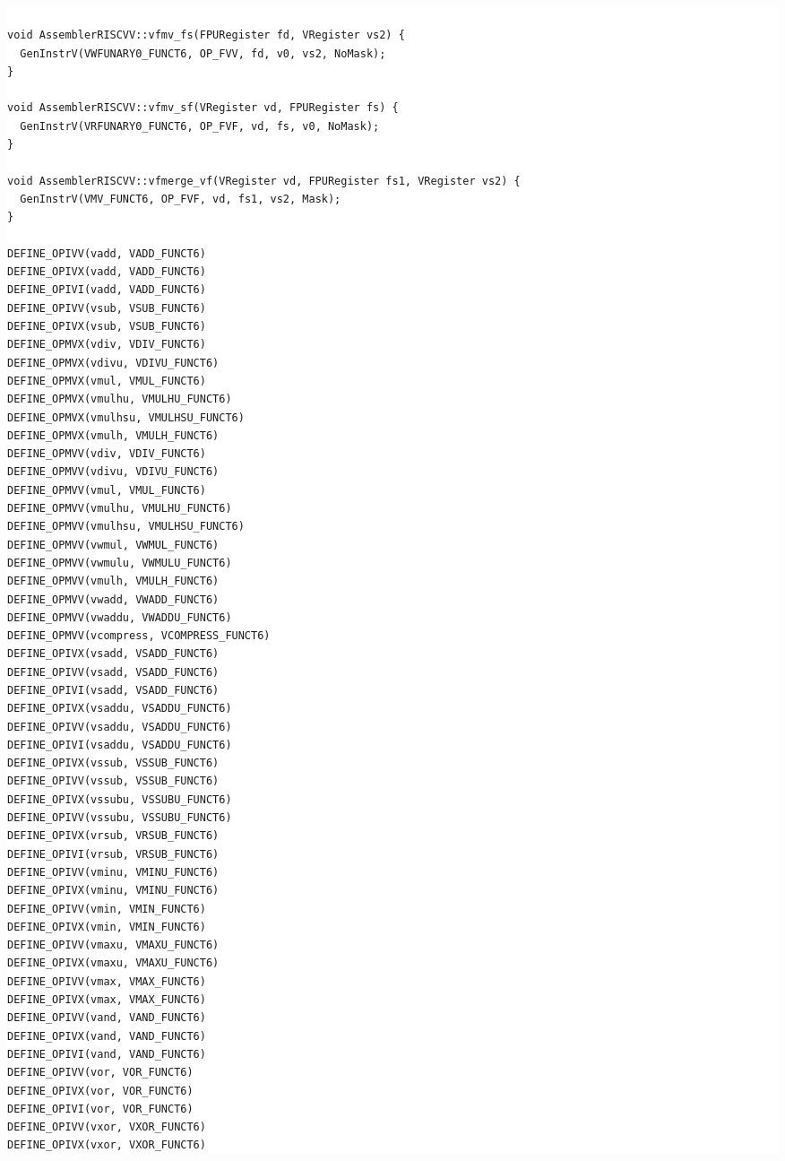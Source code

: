```

void AssemblerRISCVV::vfmv_fs(FPURegister fd, VRegister vs2) {
  GenInstrV(VWFUNARY0_FUNCT6, OP_FVV, fd, v0, vs2, NoMask);
}

void AssemblerRISCVV::vfmv_sf(VRegister vd, FPURegister fs) {
  GenInstrV(VRFUNARY0_FUNCT6, OP_FVF, vd, fs, v0, NoMask);
}

void AssemblerRISCVV::vfmerge_vf(VRegister vd, FPURegister fs1, VRegister vs2) {
  GenInstrV(VMV_FUNCT6, OP_FVF, vd, fs1, vs2, Mask);
}

DEFINE_OPIVV(vadd, VADD_FUNCT6)
DEFINE_OPIVX(vadd, VADD_FUNCT6)
DEFINE_OPIVI(vadd, VADD_FUNCT6)
DEFINE_OPIVV(vsub, VSUB_FUNCT6)
DEFINE_OPIVX(vsub, VSUB_FUNCT6)
DEFINE_OPMVX(vdiv, VDIV_FUNCT6)
DEFINE_OPMVX(vdivu, VDIVU_FUNCT6)
DEFINE_OPMVX(vmul, VMUL_FUNCT6)
DEFINE_OPMVX(vmulhu, VMULHU_FUNCT6)
DEFINE_OPMVX(vmulhsu, VMULHSU_FUNCT6)
DEFINE_OPMVX(vmulh, VMULH_FUNCT6)
DEFINE_OPMVV(vdiv, VDIV_FUNCT6)
DEFINE_OPMVV(vdivu, VDIVU_FUNCT6)
DEFINE_OPMVV(vmul, VMUL_FUNCT6)
DEFINE_OPMVV(vmulhu, VMULHU_FUNCT6)
DEFINE_OPMVV(vmulhsu, VMULHSU_FUNCT6)
DEFINE_OPMVV(vwmul, VWMUL_FUNCT6)
DEFINE_OPMVV(vwmulu, VWMULU_FUNCT6)
DEFINE_OPMVV(vmulh, VMULH_FUNCT6)
DEFINE_OPMVV(vwadd, VWADD_FUNCT6)
DEFINE_OPMVV(vwaddu, VWADDU_FUNCT6)
DEFINE_OPMVV(vcompress, VCOMPRESS_FUNCT6)
DEFINE_OPIVX(vsadd, VSADD_FUNCT6)
DEFINE_OPIVV(vsadd, VSADD_FUNCT6)
DEFINE_OPIVI(vsadd, VSADD_FUNCT6)
DEFINE_OPIVX(vsaddu, VSADDU_FUNCT6)
DEFINE_OPIVV(vsaddu, VSADDU_FUNCT6)
DEFINE_OPIVI(vsaddu, VSADDU_FUNCT6)
DEFINE_OPIVX(vssub, VSSUB_FUNCT6)
DEFINE_OPIVV(vssub, VSSUB_FUNCT6)
DEFINE_OPIVX(vssubu, VSSUBU_FUNCT6)
DEFINE_OPIVV(vssubu, VSSUBU_FUNCT6)
DEFINE_OPIVX(vrsub, VRSUB_FUNCT6)
DEFINE_OPIVI(vrsub, VRSUB_FUNCT6)
DEFINE_OPIVV(vminu, VMINU_FUNCT6)
DEFINE_OPIVX(vminu, VMINU_FUNCT6)
DEFINE_OPIVV(vmin, VMIN_FUNCT6)
DEFINE_OPIVX(vmin, VMIN_FUNCT6)
DEFINE_OPIVV(vmaxu, VMAXU_FUNCT6)
DEFINE_OPIVX(vmaxu, VMAXU_FUNCT6)
DEFINE_OPIVV(vmax, VMAX_FUNCT6)
DEFINE_OPIVX(vmax, VMAX_FUNCT6)
DEFINE_OPIVV(vand, VAND_FUNCT6)
DEFINE_OPIVX(vand, VAND_FUNCT6)
DEFINE_OPIVI(vand, VAND_FUNCT6)
DEFINE_OPIVV(vor, VOR_FUNCT6)
DEFINE_OPIVX(vor, VOR_FUNCT6)
DEFINE_OPIVI(vor, VOR_FUNCT6)
DEFINE_OPIVV(vxor, VXOR_FUNCT6)
DEFINE_OPIVX(vxor, VXOR_FUNCT6)
```